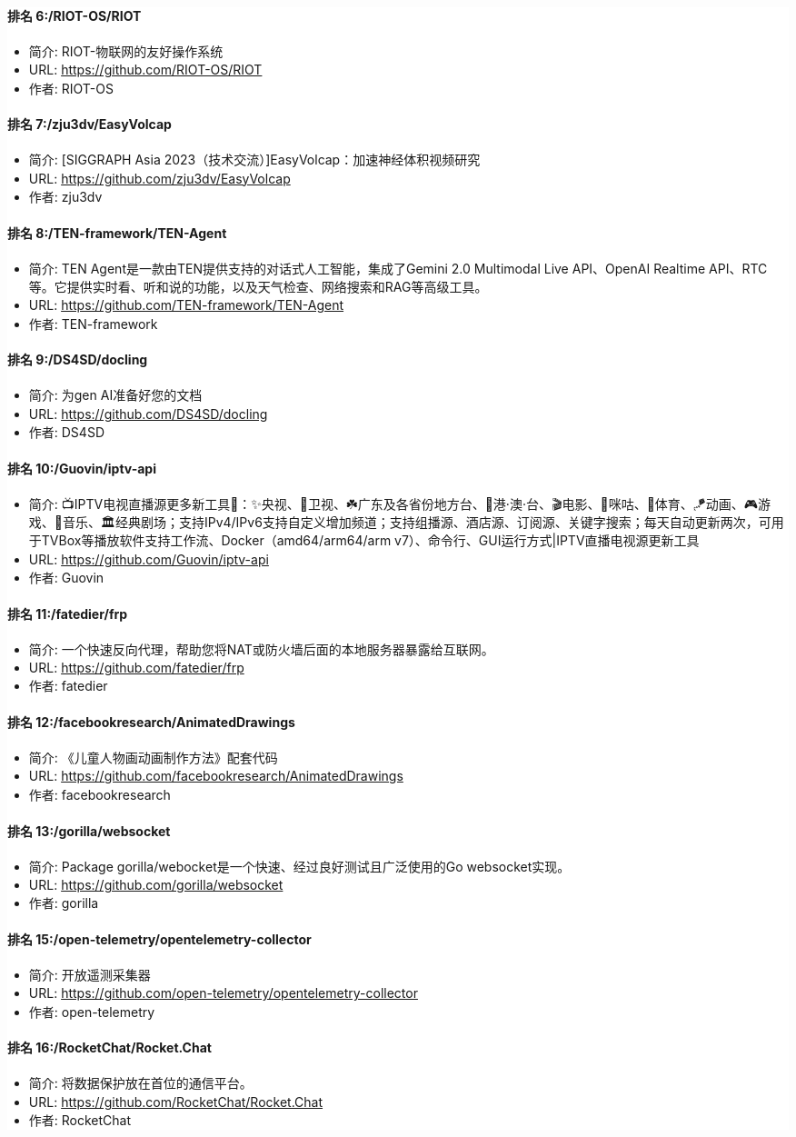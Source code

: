#### 排名 6:/RIOT-OS/RIOT
- 简介: RIOT-物联网的友好操作系统
- URL: https://github.com/RIOT-OS/RIOT
- 作者: RIOT-OS 

#### 排名 7:/zju3dv/EasyVolcap
- 简介: [SIGGRAPH Asia 2023（技术交流）]EasyVolcap：加速神经体积视频研究
- URL: https://github.com/zju3dv/EasyVolcap
- 作者: zju3dv 

#### 排名 8:/TEN-framework/TEN-Agent
- 简介: TEN Agent是一款由TEN提供支持的对话式人工智能，集成了Gemini 2.0 Multimodal Live API、OpenAI Realtime API、RTC等。它提供实时看、听和说的功能，以及天气检查、网络搜索和RAG等高级工具。
- URL: https://github.com/TEN-framework/TEN-Agent
- 作者: TEN-framework 

#### 排名 9:/DS4SD/docling
- 简介: 为gen AI准备好您的文档
- URL: https://github.com/DS4SD/docling
- 作者: DS4SD 

#### 排名 10:/Guovin/iptv-api
- 简介: 📺IPTV电视直播源更多新工具🚀：✨央视、📡卫视、☘️广东及各省份地方台、🌊港·澳·台、🎬电影、🎥咪咕、🏀体育、🪁动画、🎮游戏、🎵音乐、🏛经典剧场；支持IPv4/IPv6支持自定义增加频道；支持组播源、酒店源、订阅源、关键字搜索；每天自动更新两次，可用于TVBox等播放软件支持工作流、Docker（amd64/arm64/arm v7）、命令行、GUI运行方式|IPTV直播电视源更新工具
- URL: https://github.com/Guovin/iptv-api
- 作者: Guovin 

#### 排名 11:/fatedier/frp
- 简介: 一个快速反向代理，帮助您将NAT或防火墙后面的本地服务器暴露给互联网。
- URL: https://github.com/fatedier/frp
- 作者: fatedier 

#### 排名 12:/facebookresearch/AnimatedDrawings
- 简介: 《儿童人物画动画制作方法》配套代码
- URL: https://github.com/facebookresearch/AnimatedDrawings
- 作者: facebookresearch 

#### 排名 13:/gorilla/websocket
- 简介: Package gorilla/webocket是一个快速、经过良好测试且广泛使用的Go websocket实现。
- URL: https://github.com/gorilla/websocket
- 作者: gorilla 

#### 排名 15:/open-telemetry/opentelemetry-collector
- 简介: 开放遥测采集器
- URL: https://github.com/open-telemetry/opentelemetry-collector
- 作者: open-telemetry 

#### 排名 16:/RocketChat/Rocket.Chat
- 简介: 将数据保护放在首位的通信平台。
- URL: https://github.com/RocketChat/Rocket.Chat
- 作者: RocketChat 
